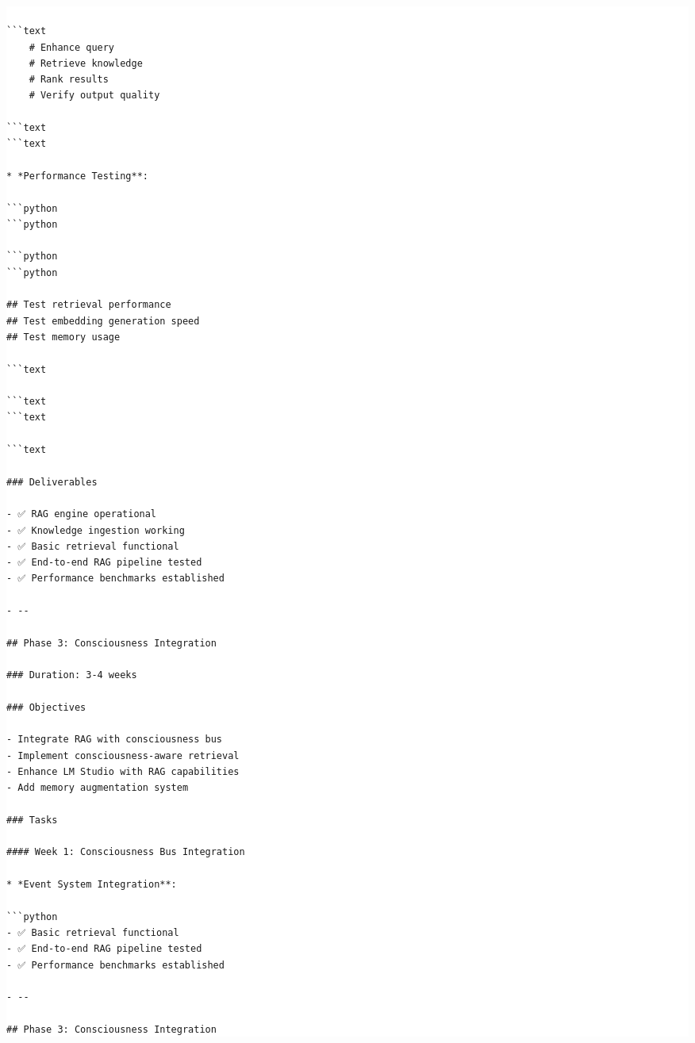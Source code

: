 ```mermaid

```text
    # Enhance query
    # Retrieve knowledge
    # Rank results
    # Verify output quality

```text
```text

* *Performance Testing**:

```python
```python

```python
```python

## Test retrieval performance
## Test embedding generation speed
## Test memory usage

```text

```text
```text

```text

### Deliverables

- ✅ RAG engine operational
- ✅ Knowledge ingestion working
- ✅ Basic retrieval functional
- ✅ End-to-end RAG pipeline tested
- ✅ Performance benchmarks established

- --

## Phase 3: Consciousness Integration

### Duration: 3-4 weeks

### Objectives

- Integrate RAG with consciousness bus
- Implement consciousness-aware retrieval
- Enhance LM Studio with RAG capabilities
- Add memory augmentation system

### Tasks

#### Week 1: Consciousness Bus Integration

* *Event System Integration**:

```python
- ✅ Basic retrieval functional
- ✅ End-to-end RAG pipeline tested
- ✅ Performance benchmarks established

- --

## Phase 3: Consciousness Integration

```